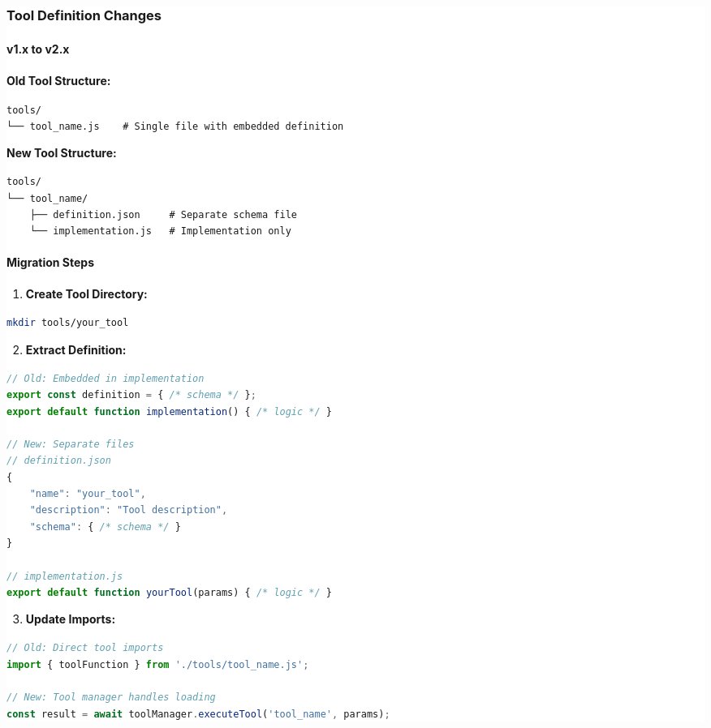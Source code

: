 ### Tool Definition Changes

#### v1.x to v2.x

**Old Tool Structure:**

```
tools/
└── tool_name.js    # Single file with embedded definition
```

**New Tool Structure:**

```
tools/
└── tool_name/
    ├── definition.json     # Separate schema file
    └── implementation.js   # Implementation only
```

#### Migration Steps

1. **Create Tool Directory:**

```bash
mkdir tools/your_tool
```

2. **Extract Definition:**

```javascript
// Old: Embedded in implementation
export const definition = { /* schema */ };
export default function implementation() { /* logic */ }

// New: Separate files
// definition.json
{
    "name": "your_tool",
    "description": "Tool description",
    "schema": { /* schema */ }
}

// implementation.js
export default function yourTool(params) { /* logic */ }
```

3. **Update Imports:**

```javascript
// Old: Direct tool imports
import { toolFunction } from './tools/tool_name.js';

// New: Tool manager handles loading
const result = await toolManager.executeTool('tool_name', params);
```
